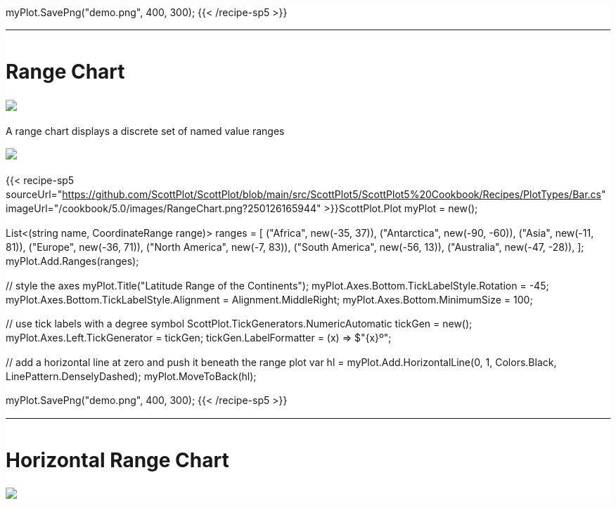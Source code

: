 myPlot.SavePng("demo.png", 400, 300);
{{< /recipe-sp5 >}}

<hr class='my-5 invisible'>



<div class='d-flex align-items-center mt-5'>
<h1 class='me-2 text-dark my-0 border-0'>Range Chart</h1>
<a href='/cookbook/5.0/Bar/RangeChart' target='_blank'>
<img src='/images/icons/new-window.svg' style='height: 2rem;' class='new-window-icon'>
</a>
</div>

A range chart displays a discrete set of named value ranges

[![](/cookbook/5.0/images/RangeChart.png?250126165944)](/cookbook/5.0/images/RangeChart.png?250126165944)

{{< recipe-sp5 sourceUrl="https://github.com/ScottPlot/ScottPlot/blob/main/src/ScottPlot5/ScottPlot5%20Cookbook/Recipes/PlotTypes/Bar.cs" imageUrl="/cookbook/5.0/images/RangeChart.png?250126165944" >}}ScottPlot.Plot myPlot = new();

List&lt;(string name, CoordinateRange range)&gt; ranges =
[
    ("Africa", new(-35, 37)),
    ("Antarctica", new(-90, -60)),
    ("Asia", new(-11, 81)),
    ("Europe", new(-36, 71)),
    ("North America", new(-7, 83)),
    ("South America", new(-56, 13)),
    ("Australia", new(-47, -28)),
];
myPlot.Add.Ranges(ranges);

// style the axes
myPlot.Title("Latitude Range of the Continents");
myPlot.Axes.Bottom.TickLabelStyle.Rotation = -45;
myPlot.Axes.Bottom.TickLabelStyle.Alignment = Alignment.MiddleRight;
myPlot.Axes.Bottom.MinimumSize = 100;

// use tick labels with a degree symbol
ScottPlot.TickGenerators.NumericAutomatic tickGen = new();
myPlot.Axes.Left.TickGenerator = tickGen;
tickGen.LabelFormatter = (x) =&gt; $"{x}º";

// add a horizontal line at zero and push it beneath the range plot
var hl = myPlot.Add.HorizontalLine(0, 1, Colors.Black, LinePattern.DenselyDashed);
myPlot.MoveToBack(hl);

myPlot.SavePng("demo.png", 400, 300);
{{< /recipe-sp5 >}}

<hr class='my-5 invisible'>



<div class='d-flex align-items-center mt-5'>
<h1 class='me-2 text-dark my-0 border-0'>Horizontal Range Chart</h1>
<a href='/cookbook/5.0/Bar/RangeChartHozontal' target='_blank'>
<img src='/images/icons/new-window.svg' style='height: 2rem;' class='new-window-icon'>
</a>
</div>
